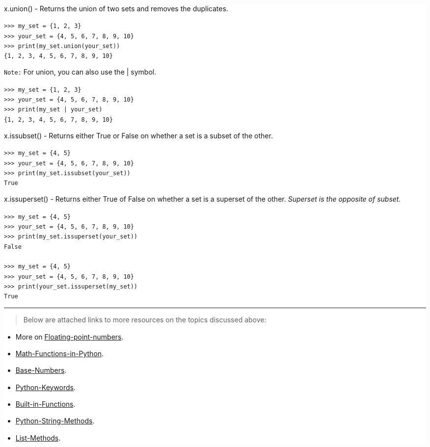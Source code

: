 x.union() - Returns the union of two sets and removes the duplicates.

```
>>> my_set = {1, 2, 3}
>>> your_set = {4, 5, 6, 7, 8, 9, 10}
>>> print(my_set.union(your_set))
{1, 2, 3, 4, 5, 6, 7, 8, 9, 10}
```

`Note:` For union, you can also use the | symbol.

```
>>> my_set = {1, 2, 3}
>>> your_set = {4, 5, 6, 7, 8, 9, 10}
>>> print(my_set | your_set)
{1, 2, 3, 4, 5, 6, 7, 8, 9, 10}
```

x.issubset() - Returns either True or False on whether a set is a subset of the other.

```
>>> my_set = {4, 5}
>>> your_set = {4, 5, 6, 7, 8, 9, 10}
>>> print(my_set.issubset(your_set))
True
```

x.issuperset() - Returns either True of False on whether a set is a superset of the other.
_Superset is the opposite of subset._

```
>>> my_set = {4, 5}
>>> your_set = {4, 5, 6, 7, 8, 9, 10}
>>> print(my_set.issuperset(your_set))
False

>>> my_set = {4, 5}
>>> your_set = {4, 5, 6, 7, 8, 9, 10}
>>> print(your_set.issuperset(my_set))
True
```

---

> Below are attached links to more resources on the topics discussed above:

-   More on [Floating-point-numbers](https://www.youtube.com/watch?v=PZRI1IfStY0).

-   [Math-Functions-in-Python](https://www.programiz.com/python-programming/modules/math).

-   [Base-Numbers](https://www.geeksforgeeks.org/python-int-function/).

-   [Python-Keywords](https://www.w3schools.com/python/python_ref_keywords.asp).

-   [Built-in-Functions](https://docs.python.org/3/library/functions.html).

-   [Python-String-Methods](https://www.w3schools.com/python/python_ref_string.asp).

-   [List-Methods](https://www.w3schools.com/python/python_ref_list.asp).
